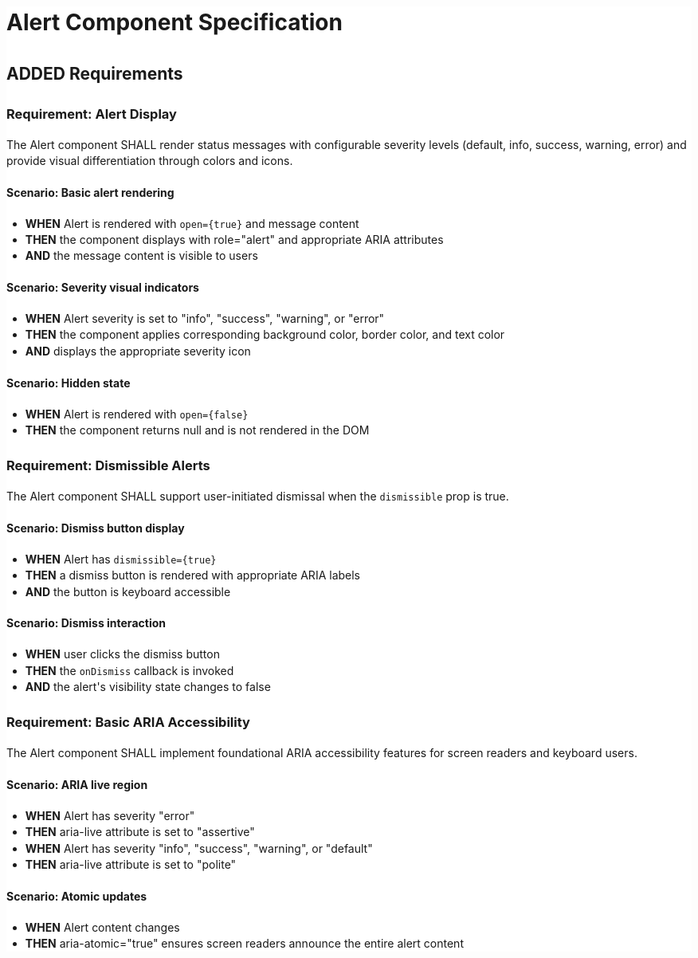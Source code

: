 # Alert Component Specification

## ADDED Requirements

### Requirement: Alert Display
The Alert component SHALL render status messages with configurable severity levels (default, info, success, warning, error) and provide visual differentiation through colors and icons.

#### Scenario: Basic alert rendering
- **WHEN** Alert is rendered with `open={true}` and message content
- **THEN** the component displays with role="alert" and appropriate ARIA attributes
- **AND** the message content is visible to users

#### Scenario: Severity visual indicators
- **WHEN** Alert severity is set to "info", "success", "warning", or "error"
- **THEN** the component applies corresponding background color, border color, and text color
- **AND** displays the appropriate severity icon

#### Scenario: Hidden state
- **WHEN** Alert is rendered with `open={false}`
- **THEN** the component returns null and is not rendered in the DOM

### Requirement: Dismissible Alerts
The Alert component SHALL support user-initiated dismissal when the `dismissible` prop is true.

#### Scenario: Dismiss button display
- **WHEN** Alert has `dismissible={true}`
- **THEN** a dismiss button is rendered with appropriate ARIA labels
- **AND** the button is keyboard accessible

#### Scenario: Dismiss interaction
- **WHEN** user clicks the dismiss button
- **THEN** the `onDismiss` callback is invoked
- **AND** the alert's visibility state changes to false

### Requirement: Basic ARIA Accessibility
The Alert component SHALL implement foundational ARIA accessibility features for screen readers and keyboard users.

#### Scenario: ARIA live region
- **WHEN** Alert has severity "error"
- **THEN** aria-live attribute is set to "assertive"
- **WHEN** Alert has severity "info", "success", "warning", or "default"
- **THEN** aria-live attribute is set to "polite"

#### Scenario: Atomic updates
- **WHEN** Alert content changes
- **THEN** aria-atomic="true" ensures screen readers announce the entire alert content
